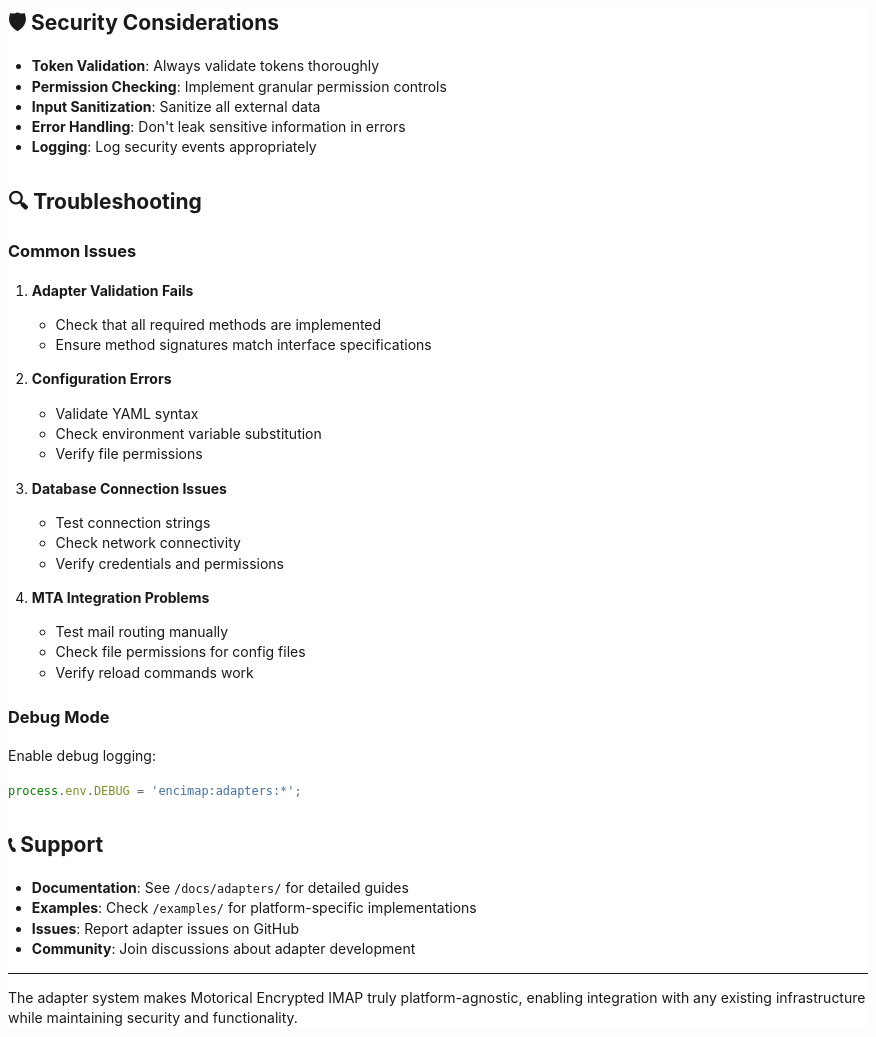 ## 🛡️ Security Considerations

- **Token Validation**: Always validate tokens thoroughly
- **Permission Checking**: Implement granular permission controls
- **Input Sanitization**: Sanitize all external data
- **Error Handling**: Don't leak sensitive information in errors
- **Logging**: Log security events appropriately

## 🔍 Troubleshooting

### Common Issues

1. **Adapter Validation Fails**
   - Check that all required methods are implemented
   - Ensure method signatures match interface specifications

2. **Configuration Errors**
   - Validate YAML syntax
   - Check environment variable substitution
   - Verify file permissions

3. **Database Connection Issues**
   - Test connection strings
   - Check network connectivity
   - Verify credentials and permissions

4. **MTA Integration Problems**
   - Test mail routing manually
   - Check file permissions for config files
   - Verify reload commands work

### Debug Mode

Enable debug logging:

```javascript
process.env.DEBUG = 'encimap:adapters:*';
```

## 📞 Support

- **Documentation**: See `/docs/adapters/` for detailed guides
- **Examples**: Check `/examples/` for platform-specific implementations
- **Issues**: Report adapter issues on GitHub
- **Community**: Join discussions about adapter development

---

The adapter system makes Motorical Encrypted IMAP truly platform-agnostic, enabling integration with any existing infrastructure while maintaining security and functionality.
